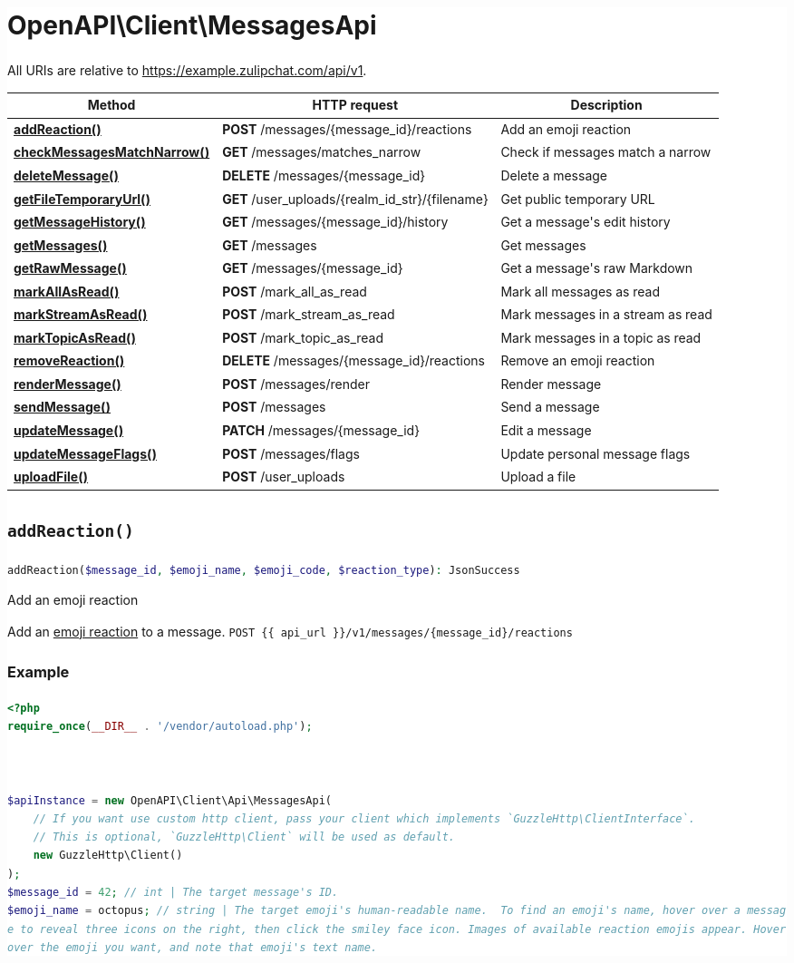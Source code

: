 # OpenAPI\Client\MessagesApi

All URIs are relative to https://example.zulipchat.com/api/v1.

Method | HTTP request | Description
------------- | ------------- | -------------
[**addReaction()**](MessagesApi.md#addReaction) | **POST** /messages/{message_id}/reactions | Add an emoji reaction
[**checkMessagesMatchNarrow()**](MessagesApi.md#checkMessagesMatchNarrow) | **GET** /messages/matches_narrow | Check if messages match a narrow
[**deleteMessage()**](MessagesApi.md#deleteMessage) | **DELETE** /messages/{message_id} | Delete a message
[**getFileTemporaryUrl()**](MessagesApi.md#getFileTemporaryUrl) | **GET** /user_uploads/{realm_id_str}/{filename} | Get public temporary URL
[**getMessageHistory()**](MessagesApi.md#getMessageHistory) | **GET** /messages/{message_id}/history | Get a message&#39;s edit history
[**getMessages()**](MessagesApi.md#getMessages) | **GET** /messages | Get messages
[**getRawMessage()**](MessagesApi.md#getRawMessage) | **GET** /messages/{message_id} | Get a message&#39;s raw Markdown
[**markAllAsRead()**](MessagesApi.md#markAllAsRead) | **POST** /mark_all_as_read | Mark all messages as read
[**markStreamAsRead()**](MessagesApi.md#markStreamAsRead) | **POST** /mark_stream_as_read | Mark messages in a stream as read
[**markTopicAsRead()**](MessagesApi.md#markTopicAsRead) | **POST** /mark_topic_as_read | Mark messages in a topic as read
[**removeReaction()**](MessagesApi.md#removeReaction) | **DELETE** /messages/{message_id}/reactions | Remove an emoji reaction
[**renderMessage()**](MessagesApi.md#renderMessage) | **POST** /messages/render | Render message
[**sendMessage()**](MessagesApi.md#sendMessage) | **POST** /messages | Send a message
[**updateMessage()**](MessagesApi.md#updateMessage) | **PATCH** /messages/{message_id} | Edit a message
[**updateMessageFlags()**](MessagesApi.md#updateMessageFlags) | **POST** /messages/flags | Update personal message flags
[**uploadFile()**](MessagesApi.md#uploadFile) | **POST** /user_uploads | Upload a file


## `addReaction()`

```php
addReaction($message_id, $emoji_name, $emoji_code, $reaction_type): JsonSuccess
```

Add an emoji reaction

Add an [emoji reaction](/help/emoji-reactions) to a message.  `POST {{ api_url }}/v1/messages/{message_id}/reactions`

### Example

```php
<?php
require_once(__DIR__ . '/vendor/autoload.php');



$apiInstance = new OpenAPI\Client\Api\MessagesApi(
    // If you want use custom http client, pass your client which implements `GuzzleHttp\ClientInterface`.
    // This is optional, `GuzzleHttp\Client` will be used as default.
    new GuzzleHttp\Client()
);
$message_id = 42; // int | The target message's ID.
$emoji_name = octopus; // string | The target emoji's human-readable name.  To find an emoji's name, hover over a message to reveal three icons on the right, then click the smiley face icon. Images of available reaction emojis appear. Hover over the emoji you want, and note that emoji's text name.
```